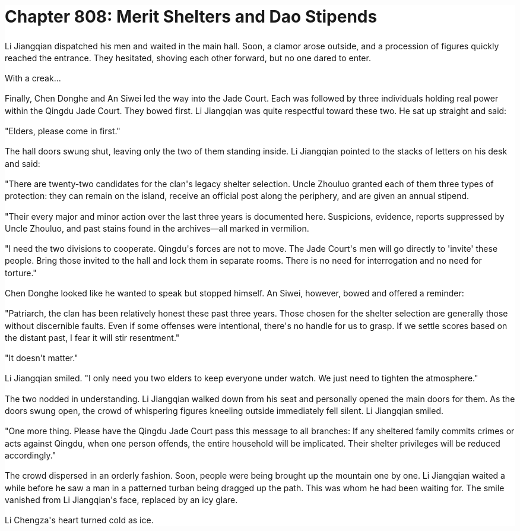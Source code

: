 # Chapter 808: Merit Shelters and Dao Stipends

Li Jiangqian dispatched his men and waited in the main hall. Soon, a clamor arose outside, and a procession of figures quickly reached the entrance. They hesitated, shoving each other forward, but no one dared to enter.

With a creak...

Finally, Chen Donghe and An Siwei led the way into the Jade Court. Each was followed by three individuals holding real power within the Qingdu Jade Court. They bowed first. Li Jiangqian was quite respectful toward these two. He sat up straight and said:

"Elders, please come in first."

The hall doors swung shut, leaving only the two of them standing inside. Li Jiangqian pointed to the stacks of letters on his desk and said:

"There are twenty-two candidates for the clan's legacy shelter selection. Uncle Zhouluo granted each of them three types of protection: they can remain on the island, receive an official post along the periphery, and are given an annual stipend.

"Their every major and minor action over the last three years is documented here. Suspicions, evidence, reports suppressed by Uncle Zhouluo, and past stains found in the archives—all marked in vermilion.

"I need the two divisions to cooperate. Qingdu's forces are not to move. The Jade Court's men will go directly to 'invite' these people. Bring those invited to the hall and lock them in separate rooms. There is no need for interrogation and no need for torture."

Chen Donghe looked like he wanted to speak but stopped himself. An Siwei, however, bowed and offered a reminder:

"Patriarch, the clan has been relatively honest these past three years. Those chosen for the shelter selection are generally those without discernible faults. Even if some offenses were intentional, there's no handle for us to grasp. If we settle scores based on the distant past, I fear it will stir resentment."

"It doesn't matter."

Li Jiangqian smiled. "I only need you two elders to keep everyone under watch. We just need to tighten the atmosphere."

The two nodded in understanding. Li Jiangqian walked down from his seat and personally opened the main doors for them. As the doors swung open, the crowd of whispering figures kneeling outside immediately fell silent. Li Jiangqian smiled.

"One more thing. Please have the Qingdu Jade Court pass this message to all branches: If any sheltered family commits crimes or acts against Qingdu, when one person offends, the entire household will be implicated. Their shelter privileges will be reduced accordingly."

The crowd dispersed in an orderly fashion. Soon, people were being brought up the mountain one by one. Li Jiangqian waited a while before he saw a man in a patterned turban being dragged up the path. This was whom he had been waiting for. The smile vanished from Li Jiangqian's face, replaced by an icy glare.

Li Chengza's heart turned cold as ice.
